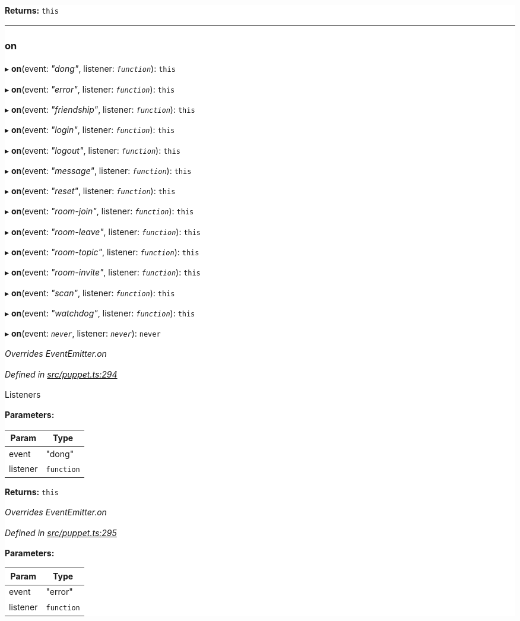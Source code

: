 **Returns:** `this`

___
<a id="on"></a>

###  on

▸ **on**(event: *"dong"*, listener: *`function`*): `this`

▸ **on**(event: *"error"*, listener: *`function`*): `this`

▸ **on**(event: *"friendship"*, listener: *`function`*): `this`

▸ **on**(event: *"login"*, listener: *`function`*): `this`

▸ **on**(event: *"logout"*, listener: *`function`*): `this`

▸ **on**(event: *"message"*, listener: *`function`*): `this`

▸ **on**(event: *"reset"*, listener: *`function`*): `this`

▸ **on**(event: *"room-join"*, listener: *`function`*): `this`

▸ **on**(event: *"room-leave"*, listener: *`function`*): `this`

▸ **on**(event: *"room-topic"*, listener: *`function`*): `this`

▸ **on**(event: *"room-invite"*, listener: *`function`*): `this`

▸ **on**(event: *"scan"*, listener: *`function`*): `this`

▸ **on**(event: *"watchdog"*, listener: *`function`*): `this`

▸ **on**(event: *`never`*, listener: *`never`*): `never`

*Overrides EventEmitter.on*

*Defined in [src/puppet.ts:294](https://github.com/Chatie/wechaty-puppet/blob/53150e3/src/puppet.ts#L294)*

Listeners

**Parameters:**

| Param | Type |
| ------ | ------ |
| event | "dong" |
| listener | `function` |

**Returns:** `this`

*Overrides EventEmitter.on*

*Defined in [src/puppet.ts:295](https://github.com/Chatie/wechaty-puppet/blob/53150e3/src/puppet.ts#L295)*

**Parameters:**

| Param | Type |
| ------ | ------ |
| event | "error" |
| listener | `function` |
